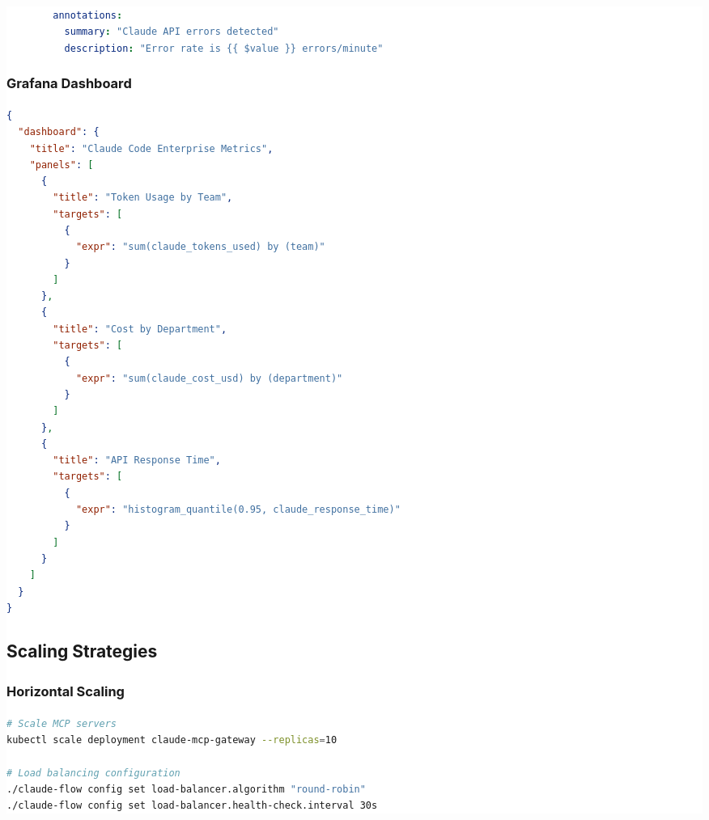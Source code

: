 ```yaml
        annotations:
          summary: "Claude API errors detected"
          description: "Error rate is {{ $value }} errors/minute"
```

### Grafana Dashboard

```json
{
  "dashboard": {
    "title": "Claude Code Enterprise Metrics",
    "panels": [
      {
        "title": "Token Usage by Team",
        "targets": [
          {
            "expr": "sum(claude_tokens_used) by (team)"
          }
        ]
      },
      {
        "title": "Cost by Department",
        "targets": [
          {
            "expr": "sum(claude_cost_usd) by (department)"
          }
        ]
      },
      {
        "title": "API Response Time",
        "targets": [
          {
            "expr": "histogram_quantile(0.95, claude_response_time)"
          }
        ]
      }
    ]
  }
}
```

## Scaling Strategies

### Horizontal Scaling

```bash
# Scale MCP servers
kubectl scale deployment claude-mcp-gateway --replicas=10

# Load balancing configuration
./claude-flow config set load-balancer.algorithm "round-robin"
./claude-flow config set load-balancer.health-check.interval 30s
```
